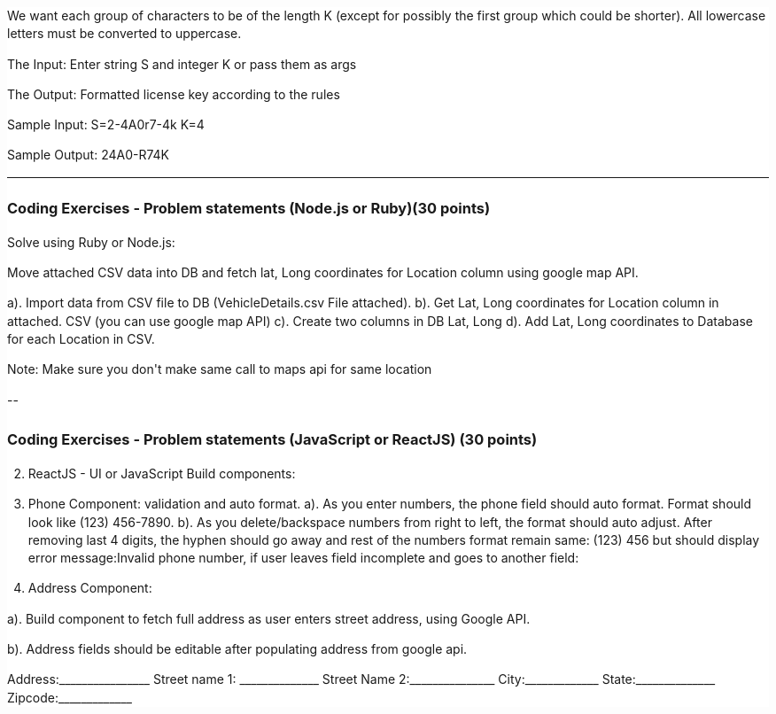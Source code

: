 We want each group of characters to be of the length K (except for possibly the first group which could be shorter). All lowercase letters must be converted to uppercase.

The Input:
Enter string S and integer K or pass them as args

The Output:
Formatted license key according to the rules

Sample Input:
S=2-4A0r7-4k
K=4

Sample Output:
24A0-R74K

- - -

### Coding Exercises - Problem statements (Node.js or Ruby)(30 points)

 Solve using Ruby or Node.js:
 
 Move attached CSV data into DB and fetch lat, Long coordinates for Location column using google map API. 

a). Import data from CSV file to DB (VehicleDetails.csv File attached).
b). Get Lat, Long coordinates for Location column in attached. CSV (you can use google map API)
c). Create two columns in DB Lat, Long
d). Add Lat, Long coordinates to Database for each Location in CSV.

Note: Make sure you don't make same call to maps api for same location

--
### Coding Exercises - Problem statements (JavaScript or ReactJS) (30 points)

 2. ReactJS - UI or JavaScript 
Build components:

1. Phone Component:  validation and auto format. 
a). As you enter numbers, the phone field should auto format. Format should look like (123) 456-7890.
b). As you delete/backspace numbers from right to left, the format should auto adjust. After removing last 4 digits, the hyphen should go away and rest of 
the numbers format remain same: (123) 456 but should display error message:Invalid phone number, if user leaves field incomplete and goes to another field: 

2. Address Component: 
 
  a). Build component to fetch full address as user enters street address, using Google API. 

  b). Address fields should be editable after populating address from google api. 
 
Address:________________
Street name 1: ______________
Street Name 2:_______________
City:_____________
State:______________
Zipcode:_____________
